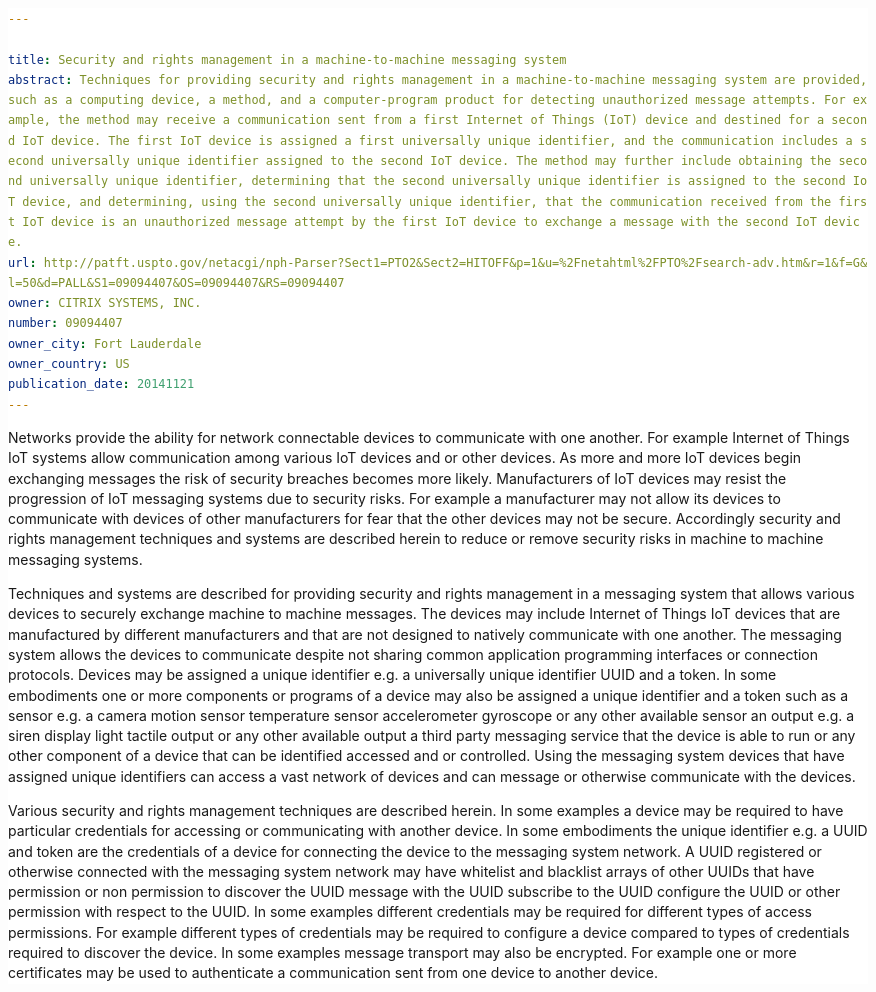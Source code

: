 ```yaml
---

title: Security and rights management in a machine-to-machine messaging system
abstract: Techniques for providing security and rights management in a machine-to-machine messaging system are provided, such as a computing device, a method, and a computer-program product for detecting unauthorized message attempts. For example, the method may receive a communication sent from a first Internet of Things (IoT) device and destined for a second IoT device. The first IoT device is assigned a first universally unique identifier, and the communication includes a second universally unique identifier assigned to the second IoT device. The method may further include obtaining the second universally unique identifier, determining that the second universally unique identifier is assigned to the second IoT device, and determining, using the second universally unique identifier, that the communication received from the first IoT device is an unauthorized message attempt by the first IoT device to exchange a message with the second IoT device.
url: http://patft.uspto.gov/netacgi/nph-Parser?Sect1=PTO2&Sect2=HITOFF&p=1&u=%2Fnetahtml%2FPTO%2Fsearch-adv.htm&r=1&f=G&l=50&d=PALL&S1=09094407&OS=09094407&RS=09094407
owner: CITRIX SYSTEMS, INC.
number: 09094407
owner_city: Fort Lauderdale
owner_country: US
publication_date: 20141121
---
```

Networks provide the ability for network connectable devices to communicate with one another. For example Internet of Things IoT systems allow communication among various IoT devices and or other devices. As more and more IoT devices begin exchanging messages the risk of security breaches becomes more likely. Manufacturers of IoT devices may resist the progression of IoT messaging systems due to security risks. For example a manufacturer may not allow its devices to communicate with devices of other manufacturers for fear that the other devices may not be secure. Accordingly security and rights management techniques and systems are described herein to reduce or remove security risks in machine to machine messaging systems.

Techniques and systems are described for providing security and rights management in a messaging system that allows various devices to securely exchange machine to machine messages. The devices may include Internet of Things IoT devices that are manufactured by different manufacturers and that are not designed to natively communicate with one another. The messaging system allows the devices to communicate despite not sharing common application programming interfaces or connection protocols. Devices may be assigned a unique identifier e.g. a universally unique identifier UUID and a token. In some embodiments one or more components or programs of a device may also be assigned a unique identifier and a token such as a sensor e.g. a camera motion sensor temperature sensor accelerometer gyroscope or any other available sensor an output e.g. a siren display light tactile output or any other available output a third party messaging service that the device is able to run or any other component of a device that can be identified accessed and or controlled. Using the messaging system devices that have assigned unique identifiers can access a vast network of devices and can message or otherwise communicate with the devices.

Various security and rights management techniques are described herein. In some examples a device may be required to have particular credentials for accessing or communicating with another device. In some embodiments the unique identifier e.g. a UUID and token are the credentials of a device for connecting the device to the messaging system network. A UUID registered or otherwise connected with the messaging system network may have whitelist and blacklist arrays of other UUIDs that have permission or non permission to discover the UUID message with the UUID subscribe to the UUID configure the UUID or other permission with respect to the UUID. In some examples different credentials may be required for different types of access permissions. For example different types of credentials may be required to configure a device compared to types of credentials required to discover the device. In some examples message transport may also be encrypted. For example one or more certificates may be used to authenticate a communication sent from one device to another device.
